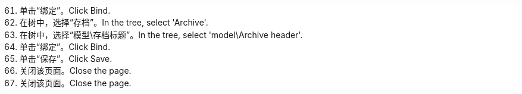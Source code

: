 61. <span data-ttu-id="d7c27-244">单击“绑定”。</span><span class="sxs-lookup"><span data-stu-id="d7c27-244">Click Bind.</span></span>
62. <span data-ttu-id="d7c27-245">在树中，选择“存档”。</span><span class="sxs-lookup"><span data-stu-id="d7c27-245">In the tree, select 'Archive'.</span></span>
63. <span data-ttu-id="d7c27-246">在树中，选择“模型\存档标题”。</span><span class="sxs-lookup"><span data-stu-id="d7c27-246">In the tree, select 'model\Archive header'.</span></span>
64. <span data-ttu-id="d7c27-247">单击“绑定”。</span><span class="sxs-lookup"><span data-stu-id="d7c27-247">Click Bind.</span></span>
65. <span data-ttu-id="d7c27-248">单击“保存”。</span><span class="sxs-lookup"><span data-stu-id="d7c27-248">Click Save.</span></span>
66. <span data-ttu-id="d7c27-249">关闭该页面。</span><span class="sxs-lookup"><span data-stu-id="d7c27-249">Close the page.</span></span>
67. <span data-ttu-id="d7c27-250">关闭该页面。</span><span class="sxs-lookup"><span data-stu-id="d7c27-250">Close the page.</span></span>


